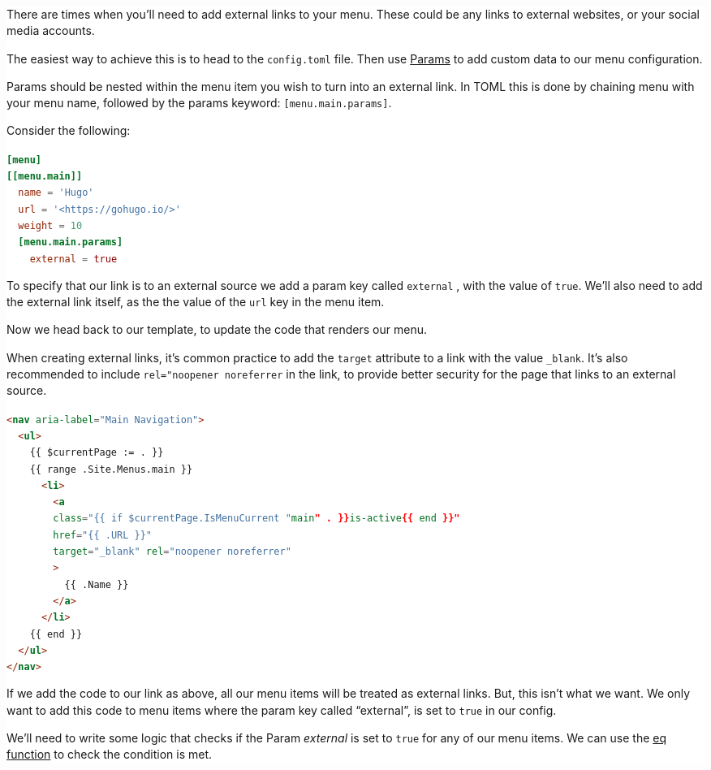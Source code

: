 There are times when you’ll need to add external links to your menu. These could be any links to external websites, or your social media accounts.

The easiest way to achieve this is to head to the `config.toml` file. Then use [Params](https://gohugo.io/content-management/menus/#params) to add custom data to our menu configuration. 

Params should be nested within the menu item you wish to turn into an external link. In TOML this is done by chaining menu with your menu name, followed by the params keyword: `[menu.main.params]`. 

Consider the following:

```toml
[menu]
[[menu.main]]
  name = 'Hugo'
  url = '<https://gohugo.io/>'
  weight = 10
  [menu.main.params]
    external = true

```

To specify that our link is to an external source we add a param key called `external` , with the value of `true`. We’ll also need to add the external link itself, as the the value of the `url` key in the menu item.

Now we head back to our template, to update the code that renders our menu.

When creating external links, it’s common practice to add the `target` attribute to a link with the value `_blank`. It’s also recommended to include `rel="noopener noreferrer` in the link, to provide better security for the page that links to an external source.

```html
<nav aria-label="Main Navigation">
  <ul>
    {{ $currentPage := . }}
    {{ range .Site.Menus.main }}
      <li>
        <a 
        class="{{ if $currentPage.IsMenuCurrent "main" . }}is-active{{ end }}" 
        href="{{ .URL }}"
        target="_blank" rel="noopener noreferrer"
        >
          {{ .Name }}
        </a>
      </li>
    {{ end }}
  </ul>
</nav>
```


If we add the code to our link as above, all our menu items will be treated as external links. But, this isn’t what we want. We only want to add this code to menu items where the param key called “external”, is set to `true` in our config.

We’ll need to write some logic that checks if the Param *external* is set to `true` for any of our menu items. We can use the [eq function](https://gohugo.io/functions/eq/) to check the condition is met. 
